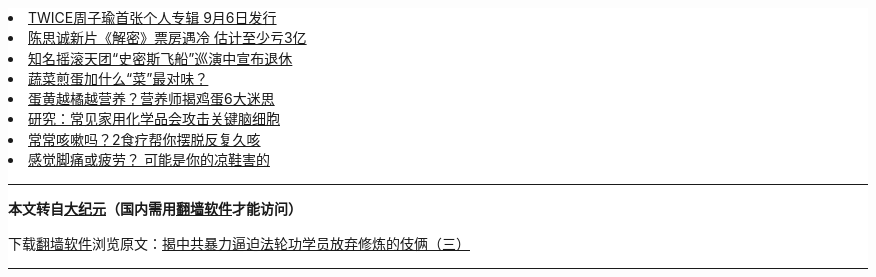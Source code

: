 <li><a href="https://github.com/1992513/djy/blob/master/gb/24/8/5/n14304841.md#1">TWICE周子瑜首张个人专辑 9月6日发行</a></li>
<li><a href="https://github.com/1992513/djy/blob/master/gb/24/8/5/n14305321.md#1">陈思诚新片《解密》票房遇冷 估计至少亏3亿</a></li>
<li><a href="https://github.com/1992513/djy/blob/master/gb/24/8/4/n14304294.md#1">知名摇滚天团“史密斯飞船”巡演中宣布退休</a></li>
<li><a href="https://github.com/1992513/djy/blob/master/gb/24/8/4/n14304554.md#1">蔬菜煎蛋加什么“菜”最对味？</a></li>
<li><a href="https://github.com/1992513/djy/blob/master/gb/24/8/5/n14304786.md#1">蛋黄越橘越营养？营养师揭鸡蛋6大迷思</a></li>
<li><a href="https://github.com/1992513/djy/blob/master/gb/24/7/29/n14300801.md#1">研究：常见家用化学品会攻击关键脑细胞</a></li>
<li><a href="https://github.com/1992513/djy/blob/master/gb/24/7/26/n14298933.md#1">常常咳嗽吗？2食疗帮你摆脱反复久咳</a></li>
<li><a href="https://github.com/1992513/djy/blob/master/gb/24/8/4/n14304411.md#1">感觉脚痛或疲劳？ 可能是你的凉鞋害的</a></li>
<hr>
<strong>本文转自<a href="https://www.epochtimes.com">大纪元</a>（国内需用<a href="https://github.com/1992513/www/blob/master/README.md#8">翻墙软件</a>才能访问）</strong><p>下载<a href="https://github.com/1992513/www/blob/master/README.md#8">翻墙软件</a>浏览原文：<a href="https://www.epochtimes.com/gb/24/7/31/n14302224.htm">揭中共暴力逼迫法轮功学员放弃修炼的伎俩（三）</a></p><hr>